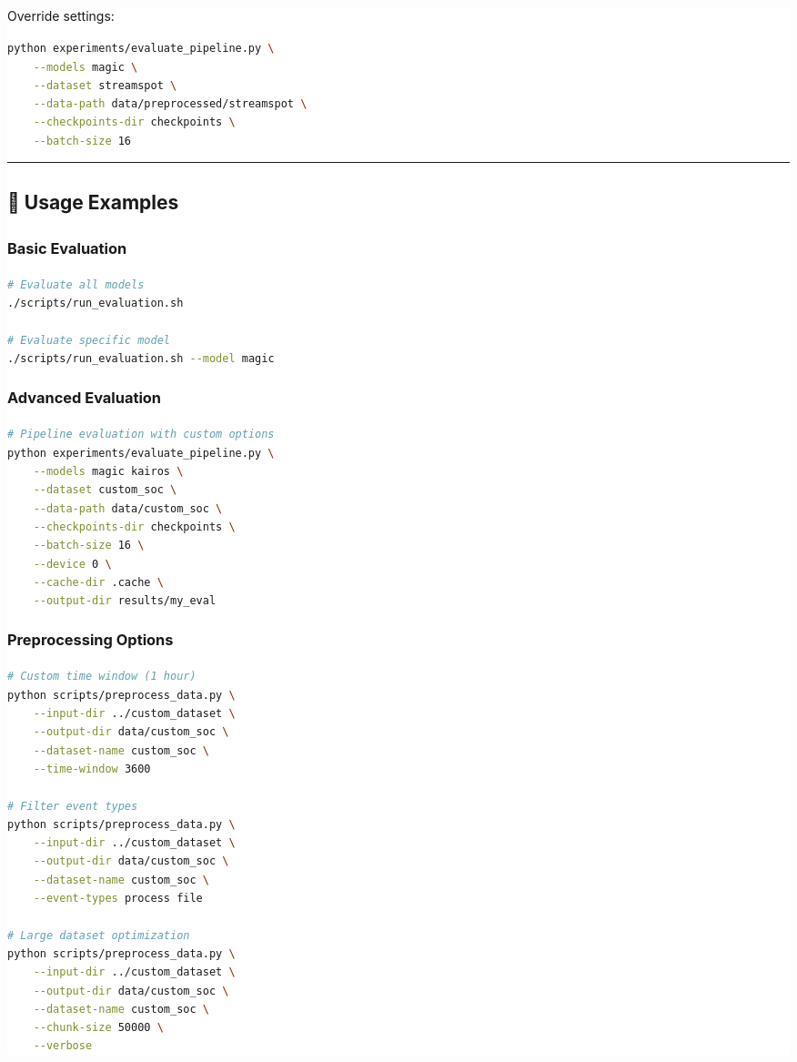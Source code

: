 Override settings:
```bash
python experiments/evaluate_pipeline.py \
    --models magic \
    --dataset streamspot \
    --data-path data/preprocessed/streamspot \
    --checkpoints-dir checkpoints \
    --batch-size 16
```

---

## 🧪 Usage Examples

### Basic Evaluation

```bash
# Evaluate all models
./scripts/run_evaluation.sh

# Evaluate specific model
./scripts/run_evaluation.sh --model magic
```

### Advanced Evaluation

```bash
# Pipeline evaluation with custom options
python experiments/evaluate_pipeline.py \
    --models magic kairos \
    --dataset custom_soc \
    --data-path data/custom_soc \
    --checkpoints-dir checkpoints \
    --batch-size 16 \
    --device 0 \
    --cache-dir .cache \
    --output-dir results/my_eval
```

### Preprocessing Options

```bash
# Custom time window (1 hour)
python scripts/preprocess_data.py \
    --input-dir ../custom_dataset \
    --output-dir data/custom_soc \
    --dataset-name custom_soc \
    --time-window 3600

# Filter event types
python scripts/preprocess_data.py \
    --input-dir ../custom_dataset \
    --output-dir data/custom_soc \
    --dataset-name custom_soc \
    --event-types process file

# Large dataset optimization
python scripts/preprocess_data.py \
    --input-dir ../custom_dataset \
    --output-dir data/custom_soc \
    --dataset-name custom_soc \
    --chunk-size 50000 \
    --verbose
```
